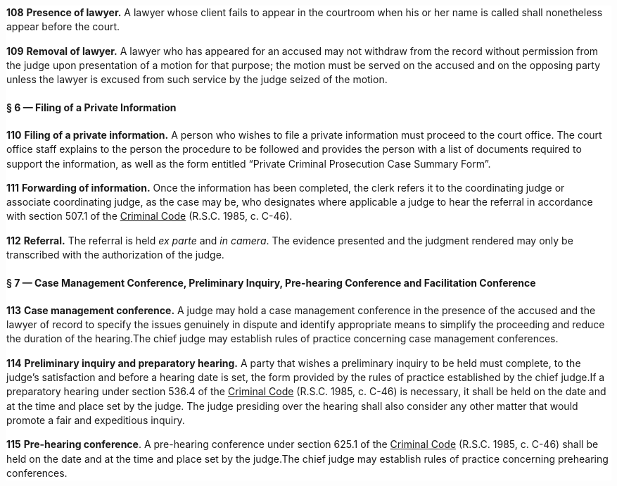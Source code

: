 

**108** **Presence of lawyer.** A lawyer whose client fails to appear in the courtroom when his or her name is called shall nonetheless appear before the court.



**109** **Removal of lawyer.** A lawyer who has appeared for an accused may not withdraw from the record without permission from the judge upon presentation of a motion for that purpose; the motion must be served on the accused and on the opposing party unless the lawyer is excused from such service by the judge seized of the motion.




#### § 6 — Filing of a Private Information


**110** **Filing of a private information.** A person who wishes to file a private information must proceed to the court office. The court office staff explains to the person the procedure to be followed and provides the person with a list of documents required to support the information, as well as the form entitled “Private Criminal Prosecution Case Summary Form”.



**111** **Forwarding of information.** Once the information has been completed, the clerk refers it to the coordinating judge or associate coordinating judge, as the case may be, who designates where applicable a judge to hear the referral in accordance with section 507.1 of the [Criminal Code](/en/Acts/Revised%20Statutes%20of%20Canada/C/C-46.md) (R.S.C. 1985, c. C-46).



**112** **Referral.** The referral is held *ex parte* and *in camera*. The evidence presented and the judgment rendered may only be transcribed with the authorization of the judge.




#### § 7 — Case Management Conference, Preliminary Inquiry, Pre-hearing Conference and Facilitation Conference


**113** **Case management conference.** A judge may hold a case management conference in the presence of the accused and the lawyer of record to specify the issues genuinely in dispute and identify appropriate means to simplify the proceeding and reduce the duration of the hearing.The chief judge may establish rules of practice concerning case management conferences.





**114** **Preliminary inquiry and preparatory hearing.** A party that wishes a preliminary inquiry to be held must complete, to the judge’s satisfaction and before a hearing date is set, the form provided by the rules of practice established by the chief judge.If a preparatory hearing under section 536.4 of the [Criminal Code](/en/Acts/Revised%20Statutes%20of%20Canada/C/C-46.md) (R.S.C. 1985, c. C-46) is necessary, it shall be held on the date and at the time and place set by the judge. The judge presiding over the hearing shall also consider any other matter that would promote a fair and expeditious inquiry.





**115** **Pre-hearing conference**. A pre-hearing conference under section 625.1 of the [Criminal Code](/en/Acts/Revised%20Statutes%20of%20Canada/C/C-46.md) (R.S.C. 1985, c. C-46) shall be held on the date and at the time and place set by the judge.The chief judge may establish rules of practice concerning prehearing conferences.
